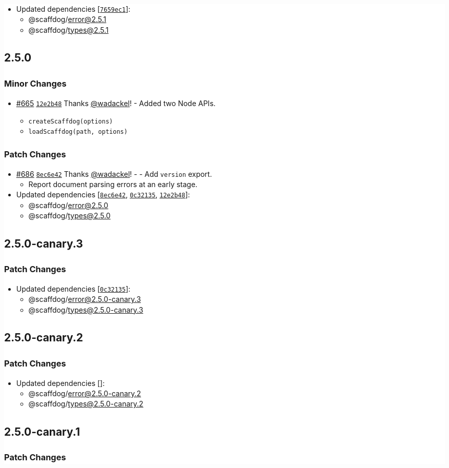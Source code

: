 - Updated dependencies [[`7659ec1`](https://github.com/scaffdog/scaffdog/commit/7659ec176125d213cd03ffec7cfac6066a8716b1)]:
  - @scaffdog/error@2.5.1
  - @scaffdog/types@2.5.1

## 2.5.0

### Minor Changes

- [#665](https://github.com/scaffdog/scaffdog/pull/665) [`12e2b48`](https://github.com/scaffdog/scaffdog/commit/12e2b4822e5a549244582078659a76665e0e6291) Thanks [@wadackel](https://github.com/wadackel)! - Added two Node APIs.

  - `createScaffdog(options)`
  - `loadScaffdog(path, options)`

### Patch Changes

- [#686](https://github.com/scaffdog/scaffdog/pull/686) [`8ec6e42`](https://github.com/scaffdog/scaffdog/commit/8ec6e427e1a6c85d1726707cb7cc301ef8630bfb) Thanks [@wadackel](https://github.com/wadackel)! - - Add `version` export.
  - Report document parsing errors at an early stage.
- Updated dependencies [[`8ec6e42`](https://github.com/scaffdog/scaffdog/commit/8ec6e427e1a6c85d1726707cb7cc301ef8630bfb), [`0c32135`](https://github.com/scaffdog/scaffdog/commit/0c32135b6fbc1b9871b887c98eb751efdf95886c), [`12e2b48`](https://github.com/scaffdog/scaffdog/commit/12e2b4822e5a549244582078659a76665e0e6291)]:
  - @scaffdog/error@2.5.0
  - @scaffdog/types@2.5.0

## 2.5.0-canary.3

### Patch Changes

- Updated dependencies [[`0c32135`](https://github.com/scaffdog/scaffdog/commit/0c32135b6fbc1b9871b887c98eb751efdf95886c)]:
  - @scaffdog/error@2.5.0-canary.3
  - @scaffdog/types@2.5.0-canary.3

## 2.5.0-canary.2

### Patch Changes

- Updated dependencies []:
  - @scaffdog/error@2.5.0-canary.2
  - @scaffdog/types@2.5.0-canary.2

## 2.5.0-canary.1

### Patch Changes
